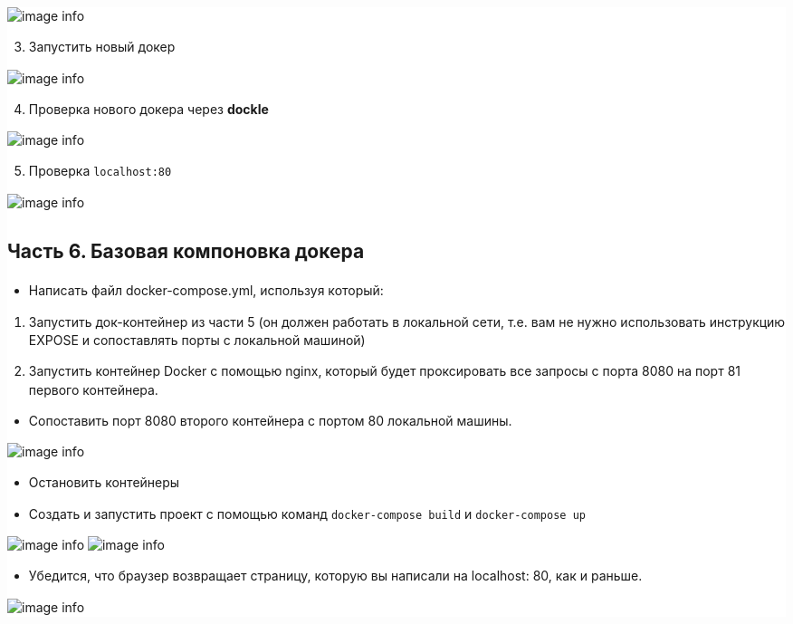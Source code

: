 ![image info](/src/part5/5.png)

3. Запустить новый докер

![image info](/src/part5/6.png)

4. Проверка нового докера через **dockle**

![image info](/src/part5/7.png)

5. Проверка `localhost:80`

![image info](/src/part5/8.png)

## **Часть 6. Базовая компоновка докера**

- Написать файл docker-compose.yml, используя который:

1. Запустить док-контейнер из части 5 (он должен работать в локальной сети, т.е. вам не нужно использовать инструкцию EXPOSE и сопоставлять порты с локальной машиной)

2. Запустить контейнер Docker с помощью nginx, который будет проксировать все запросы с порта 8080 на порт 81 первого контейнера.

- Сопоставить порт 8080 второго контейнера с портом 80 локальной машины.

![image info](/src/part6/1.png)

- Остановить контейнеры

- Создать и запустить проект с помощью команд `docker-compose build` и `docker-compose up`

![image info](/src/part6/2.png)
![image info](/src/part6/3.png)


- Убедится, что браузер возвращает страницу, которую вы написали на localhost: 80, как и раньше.

![image info](/src/part6/4.png)

